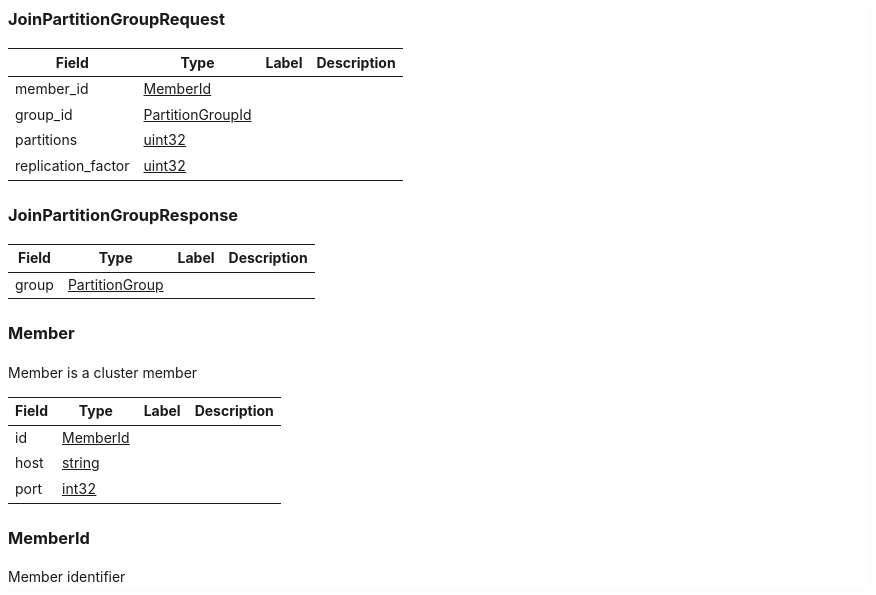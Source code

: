



<a name="atomix.controller.JoinPartitionGroupRequest"></a>

### JoinPartitionGroupRequest



| Field | Type | Label | Description |
| ----- | ---- | ----- | ----------- |
| member_id | [MemberId](#atomix.controller.MemberId) |  |  |
| group_id | [PartitionGroupId](#atomix.controller.PartitionGroupId) |  |  |
| partitions | [uint32](#uint32) |  |  |
| replication_factor | [uint32](#uint32) |  |  |






<a name="atomix.controller.JoinPartitionGroupResponse"></a>

### JoinPartitionGroupResponse



| Field | Type | Label | Description |
| ----- | ---- | ----- | ----------- |
| group | [PartitionGroup](#atomix.controller.PartitionGroup) |  |  |






<a name="atomix.controller.Member"></a>

### Member
Member is a cluster member


| Field | Type | Label | Description |
| ----- | ---- | ----- | ----------- |
| id | [MemberId](#atomix.controller.MemberId) |  |  |
| host | [string](#string) |  |  |
| port | [int32](#int32) |  |  |






<a name="atomix.controller.MemberId"></a>

### MemberId
Member identifier
